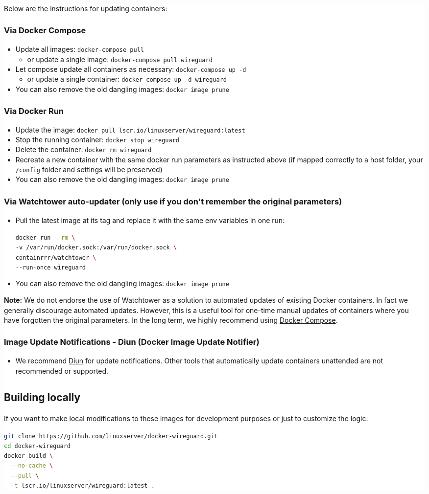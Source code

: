 Below are the instructions for updating containers:

### Via Docker Compose

* Update all images: `docker-compose pull`
  * or update a single image: `docker-compose pull wireguard`
* Let compose update all containers as necessary: `docker-compose up -d`
  * or update a single container: `docker-compose up -d wireguard`
* You can also remove the old dangling images: `docker image prune`

### Via Docker Run

* Update the image: `docker pull lscr.io/linuxserver/wireguard:latest`
* Stop the running container: `docker stop wireguard`
* Delete the container: `docker rm wireguard`
* Recreate a new container with the same docker run parameters as instructed above (if mapped correctly to a host folder, your `/config` folder and settings will be preserved)
* You can also remove the old dangling images: `docker image prune`

### Via Watchtower auto-updater (only use if you don't remember the original parameters)

* Pull the latest image at its tag and replace it with the same env variables in one run:

  ```bash
  docker run --rm \
  -v /var/run/docker.sock:/var/run/docker.sock \
  containrrr/watchtower \
  --run-once wireguard
  ```

* You can also remove the old dangling images: `docker image prune`

**Note:** We do not endorse the use of Watchtower as a solution to automated updates of existing Docker containers. In fact we generally discourage automated updates. However, this is a useful tool for one-time manual updates of containers where you have forgotten the original parameters. In the long term, we highly recommend using [Docker Compose](https://docs.linuxserver.io/general/docker-compose).

### Image Update Notifications - Diun (Docker Image Update Notifier)

* We recommend [Diun](https://crazymax.dev/diun/) for update notifications. Other tools that automatically update containers unattended are not recommended or supported.

## Building locally

If you want to make local modifications to these images for development purposes or just to customize the logic:

```bash
git clone https://github.com/linuxserver/docker-wireguard.git
cd docker-wireguard
docker build \
  --no-cache \
  --pull \
  -t lscr.io/linuxserver/wireguard:latest .
```

